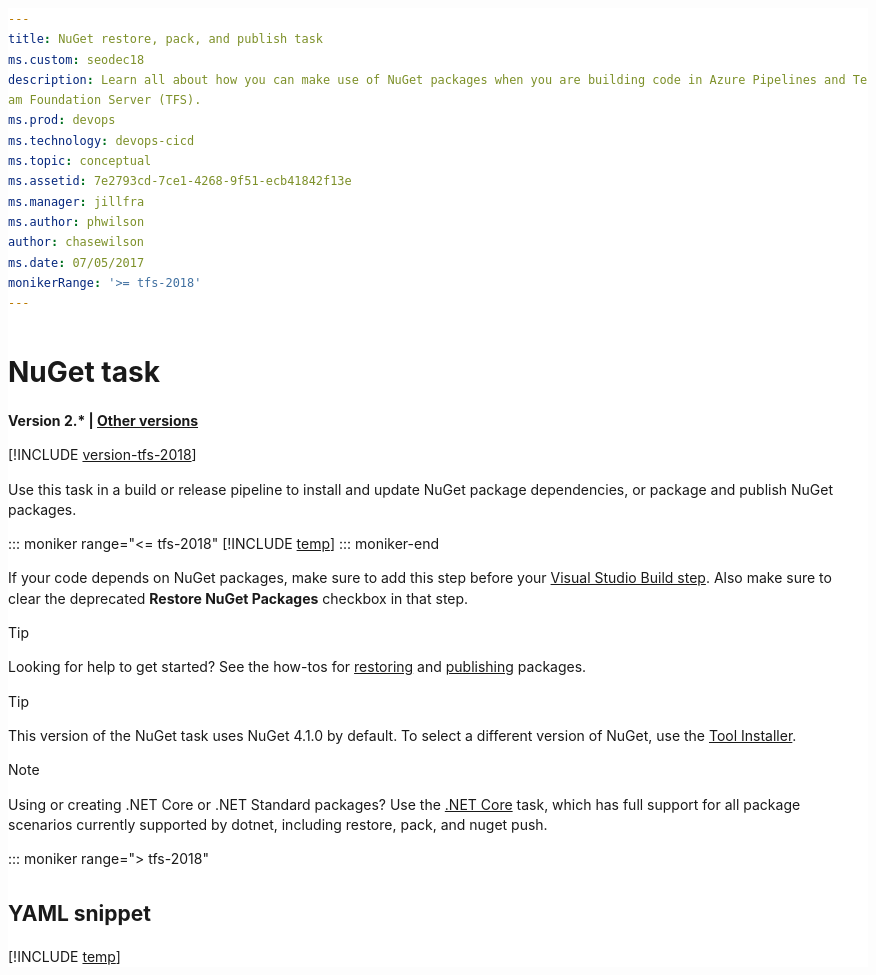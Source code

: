 ```yaml
---
title: NuGet restore, pack, and publish task
ms.custom: seodec18
description: Learn all about how you can make use of NuGet packages when you are building code in Azure Pipelines and Team Foundation Server (TFS).
ms.prod: devops
ms.technology: devops-cicd
ms.topic: conceptual
ms.assetid: 7e2793cd-7ce1-4268-9f51-ecb41842f13e
ms.manager: jillfra
ms.author: phwilson
author: chasewilson
ms.date: 07/05/2017
monikerRange: '>= tfs-2018'
---
```


# NuGet task

**Version 2.\* | [Other versions](#versions)**

[!INCLUDE [version-tfs-2018](../../_shared/version-tfs-2018.md)]

Use this task in a build or release pipeline to install and update NuGet package dependencies, or package and publish NuGet packages.

::: moniker range="<= tfs-2018"
[!INCLUDE [temp](../../_shared/concept-rename-note.md)]
::: moniker-end

If your code depends on NuGet packages, make sure to add this step before your [Visual Studio Build step](../build/visual-studio-build.md). Also make sure to clear the deprecated **Restore NuGet Packages** checkbox in that step.

> [!TIP]
> Looking for help to get started? See the how-tos for [restoring](../../../artifacts/nuget/consume.md) and [publishing](../../../artifacts/nuget/publish.md) packages.

> [!TIP]
> This version of the NuGet task uses NuGet 4.1.0 by default. To select a different version of NuGet, use the [Tool Installer](../tool/nuget.md).

> [!NOTE]
> Using or creating .NET Core or .NET Standard packages? Use the [.NET Core](../build/dotnet-core-cli.md) task, which has full support for all package scenarios currently supported by dotnet, including restore, pack, and nuget push.

::: moniker range="> tfs-2018"

## YAML snippet

[!INCLUDE [temp](../_shared/yaml/NuGetCommandV2.md)]
